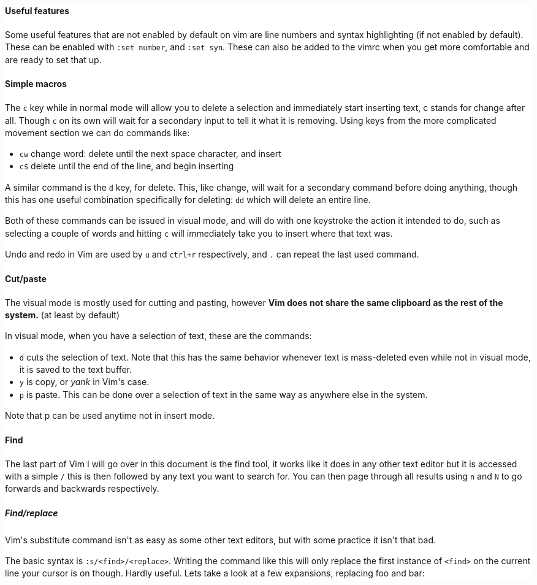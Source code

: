 #### Useful features

Some useful features that are not enabled by default on vim are line numbers and
syntax highlighting (if not enabled by default). These can be enabled with
`:set number`, and `:set syn`. These can also be added to the vimrc when you get
more comfortable and are ready to set that up.

#### Simple macros

The `c` key while in normal mode will allow you to delete a selection and
immediately start inserting text, c stands for change after all. Though `c` on
its own will wait for a secondary input to tell it what it is removing. Using
keys from the more complicated movement section we can do commands like:

- `cw` change word: delete until the next space character, and insert
- `c$` delete until the end of the line, and begin inserting

A similar command is the `d` key, for delete. This, like change, will wait
for a secondary command before doing anything, though this has one useful
combination specifically for deleting: `dd` which will delete an entire line.

Both of these commands can be issued in visual mode, and will do with one
keystroke the action it intended to do, such as selecting a couple of words and
hitting `c` will immediately take you to insert where that text was.

Undo and redo in Vim are used by `u` and `ctrl+r` respectively, and `.` can
repeat the last used command.

#### Cut/paste

The visual mode is mostly used for cutting and pasting, however **Vim does not
share the same clipboard as the rest of the system.** (at least by default)

In visual mode, when you have a selection of text, these are the commands:

- `d` cuts the selection of text. Note that this has the same behavior whenever
text is mass-deleted even while not in visual mode, it is saved to the text
buffer.
- `y` is copy, or *yank* in Vim's case.
- `p` is paste. This can be done over a selection of text in the same way as
anywhere else in the system.

Note that p can be used anytime not in insert mode.

#### Find

The last part of Vim I will go over in  this document is the find tool, it works
like it does in any other text editor but it is accessed with a simple `/`
this is then followed by any text you want to search for. You can then page
through all results using `n` and `N` to go forwards and backwards respectively.

##### Find/replace

Vim's substitute command isn't as easy as some other text editors, but with some
practice it isn't that bad.

The basic syntax is `:s/<find>/<replace>`. Writing the command like this will
only replace the first instance of `<find>` on the current line your cursor is
on though. Hardly useful. Lets take a look at a few expansions, replacing foo
and bar:
